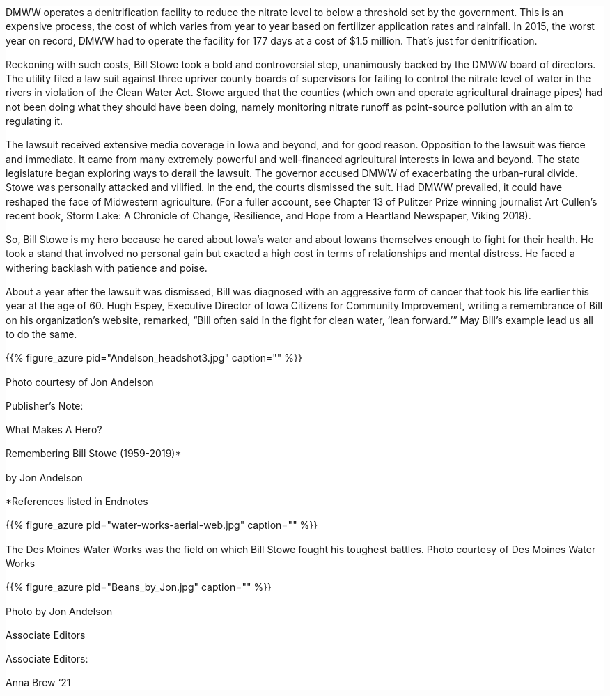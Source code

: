 DMWW operates a denitrification facility to reduce the nitrate level to below a threshold set by the government. This is an expensive process, the cost of which varies from year to year based on fertilizer application rates and rainfall. In 2015, the worst year on record, DMWW had to operate the facility for 177 days at a cost of $1.5 million. That’s just for denitrification.

Reckoning with such costs, Bill Stowe took a bold and controversial step, unanimously backed by the DMWW board of directors. The utility filed a law suit against three upriver county boards of supervisors for failing to control the nitrate level of water in the rivers in violation of the Clean Water Act. Stowe argued that the counties (which own and operate agricultural drainage pipes) had not been doing what they should have been doing, namely monitoring nitrate runoff as point-source pollution with an aim to regulating it.

The lawsuit received extensive media coverage in Iowa and beyond, and for good reason. Opposition to the lawsuit was fierce and immediate. It came from many extremely powerful and well-financed agricultural interests in Iowa and beyond. The state legislature began exploring ways to derail the lawsuit. The governor accused DMWW of exacerbating the urban-rural divide. Stowe was personally attacked and vilified. In the end, the courts dismissed the suit. Had DMWW prevailed, it could have reshaped the face of Midwestern agriculture. (For a fuller account, see Chapter 13 of Pulitzer Prize winning journalist Art Cullen’s recent book, Storm Lake: A Chronicle of Change, Resilience, and Hope from a Heartland Newspaper, Viking 2018).

So, Bill Stowe is my hero because he cared about Iowa’s water and about Iowans themselves enough to fight for their health. He took a stand that involved no personal gain but exacted a high cost in terms of relationships and mental distress. He faced a withering backlash with patience and poise.

About a year after the lawsuit was dismissed, Bill was diagnosed with an aggressive form of cancer that took his life earlier this year at the age of 60. Hugh Espey, Executive Director of Iowa Citizens for Community Improvement, writing a remembrance of Bill on his organization’s website, remarked, “Bill often said in the fight for clean water, ‘lean forward.’” May Bill’s example lead us all to do the same.

{{% figure_azure pid="Andelson_headshot3.jpg" caption="" %}}

Photo courtesy of Jon Andelson

Publisher’s Note:

What Makes A Hero?

Remembering Bill Stowe (1959-2019)*

by Jon Andelson

*References listed in Endnotes

{{% figure_azure pid="water-works-aerial-web.jpg" caption="" %}}

The Des Moines Water Works was the field on which Bill Stowe fought his toughest battles. Photo courtesy of Des Moines Water Works

{{% figure_azure pid="Beans_by_Jon.jpg" caption="" %}}

Photo by Jon Andelson

Associate Editors

Associate Editors:

Anna Brew ‘21
